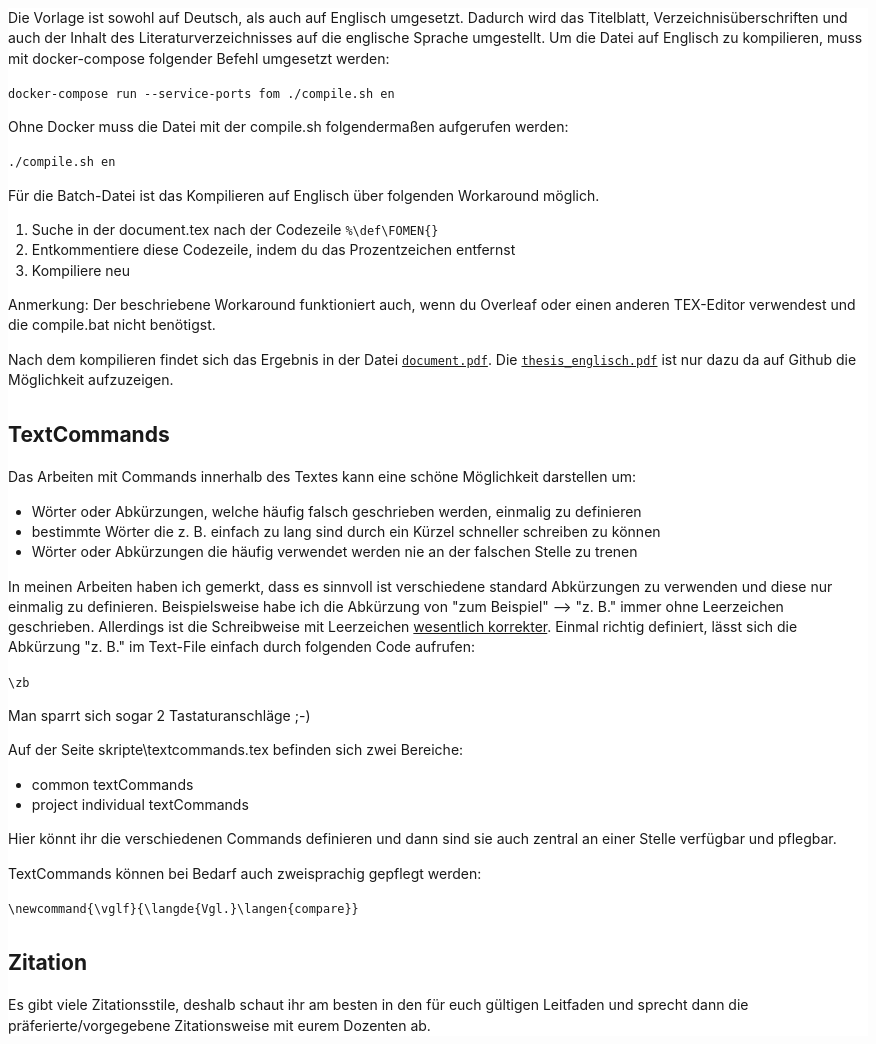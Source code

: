 Die Vorlage ist sowohl auf Deutsch, als auch auf Englisch umgesetzt. Dadurch wird das Titelblatt, Verzeichnisüberschriften und auch der Inhalt des Literaturverzeichnisses auf die englische Sprache umgestellt.
Um die Datei auf Englisch zu kompilieren, muss mit docker-compose folgender Befehl umgesetzt werden:
```
docker-compose run --service-ports fom ./compile.sh en
```
Ohne Docker muss die Datei mit der compile.sh folgendermaßen aufgerufen werden:
```
./compile.sh en
```
Für die Batch-Datei ist das Kompilieren auf Englisch über folgenden Workaround möglich.
1. Suche in der document.tex nach der Codezeile `%\def\FOMEN{}`
2. Entkommentiere diese Codezeile, indem du das Prozentzeichen entfernst
3. Kompiliere neu

Anmerkung: Der beschriebene Workaround funktioniert auch, wenn du Overleaf oder einen anderen TEX-Editor verwendest und die compile.bat nicht benötigst.

Nach dem kompilieren findet sich das Ergebnis in der Datei [`document.pdf`](./document.pdf). Die [`thesis_englisch.pdf`](./thesis_englisch.pdf) ist nur dazu da auf Github die Möglichkeit aufzuzeigen.

## TextCommands

Das Arbeiten mit Commands innerhalb des Textes kann eine schöne Möglichkeit darstellen um:
- Wörter oder Abkürzungen, welche häufig falsch geschrieben werden, einmalig zu definieren
- bestimmte Wörter die z. B. einfach zu lang sind durch ein Kürzel schneller schreiben zu können
- Wörter oder Abkürzungen die häufig verwendet werden nie an der falschen Stelle zu trenen

In meinen Arbeiten haben ich gemerkt, dass es sinnvoll ist verschiedene standard Abkürzungen zu verwenden und diese nur einmalig zu definieren. Beispielsweise habe ich die Abkürzung von "zum Beispiel" --> "z. B." immer ohne Leerzeichen geschrieben. Allerdings ist die Schreibweise mit Leerzeichen [wesentlich korrekter](https://de.wiktionary.org/wiki/z._B.#:~:text=Anmerkung%3A,z.B.). Einmal richtig definiert, lässt sich die Abkürzung "z. B." im Text-File einfach durch folgenden Code aufrufen:
```
\zb
```
Man sparrt sich sogar 2 Tastaturanschläge ;-)

Auf der Seite skripte\textcommands.tex befinden sich zwei Bereiche:
- common textCommands
- project individual textCommands

Hier könnt ihr die verschiedenen Commands definieren und dann sind sie auch zentral an einer Stelle verfügbar und pflegbar.

TextCommands können bei Bedarf auch zweisprachig gepflegt werden:
```
\newcommand{\vglf}{\langde{Vgl.}\langen{compare}}
```

## Zitation
Es gibt viele Zitationsstile, deshalb schaut ihr am besten in den für euch gültigen Leitfaden und sprecht dann die präferierte/vorgegebene Zitationsweise mit eurem Dozenten ab.
